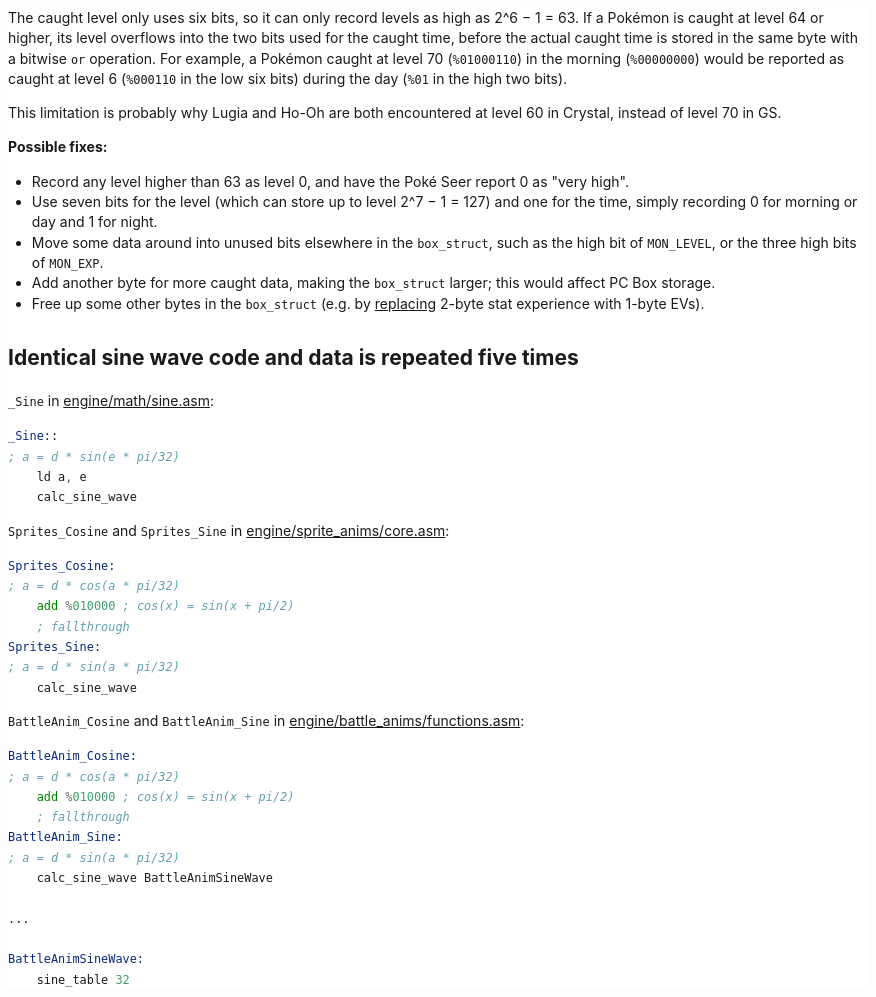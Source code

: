 The caught level only uses six bits, so it can only record levels as high as 2^6 − 1 = 63. If a Pokémon is caught at level 64 or higher, its level overflows into the two bits used for the caught time, before the actual caught time is stored in the same byte with a bitwise `or` operation. For example, a Pokémon caught at level 70 (`%01000110`) in the morning (`%00000000`) would be reported as caught at level 6 (`%000110` in the low six bits) during the day (`%01` in the high two bits).

This limitation is probably why Lugia and Ho-Oh are both encountered at level 60 in Crystal, instead of level 70 in GS.

**Possible fixes:**

- Record any level higher than 63 as level 0, and have the Poké Seer report 0 as "very high".
- Use seven bits for the level (which can store up to level 2^7 − 1 = 127) and one for the time, simply recording 0 for morning or day and 1 for night.
- Move some data around into unused bits elsewhere in the `box_struct`, such as the high bit of `MON_LEVEL`, or the three high bits of `MON_EXP`.
- Add another byte for more caught data, making the `box_struct` larger; this would affect PC Box storage.
- Free up some other bytes in the `box_struct` (e.g. by [replacing](https://github.com/pret/pokecrystal/wiki/Replace-stat-experience-with-EVs) 2-byte stat experience with 1-byte EVs).


## Identical sine wave code and data is repeated five times

`_Sine` in [engine/math/sine.asm](https://github.com/pret/pokecrystal/blob/master/engine/math/sine.asm):

```asm
_Sine::
; a = d * sin(e * pi/32)
	ld a, e
	calc_sine_wave
```

`Sprites_Cosine` and `Sprites_Sine` in [engine/sprite_anims/core.asm](https://github.com/pret/pokecrystal/blob/master/engine/sprite_anims/core.asm):

```asm
Sprites_Cosine:
; a = d * cos(a * pi/32)
	add %010000 ; cos(x) = sin(x + pi/2)
	; fallthrough
Sprites_Sine:
; a = d * sin(a * pi/32)
	calc_sine_wave
```

`BattleAnim_Cosine` and `BattleAnim_Sine` in [engine/battle_anims/functions.asm](https://github.com/pret/pokecrystal/blob/master/engine/battle_anims/functions.asm):

```asm
BattleAnim_Cosine:
; a = d * cos(a * pi/32)
	add %010000 ; cos(x) = sin(x + pi/2)
	; fallthrough
BattleAnim_Sine:
; a = d * sin(a * pi/32)
	calc_sine_wave BattleAnimSineWave

...

BattleAnimSineWave:
	sine_table 32
```
